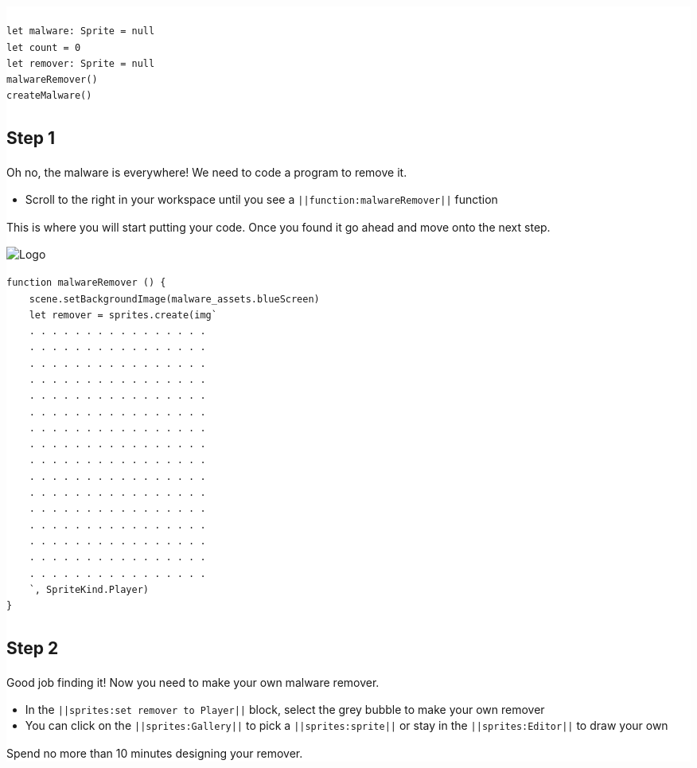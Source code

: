 ```template 

let malware: Sprite = null 
let count = 0 
let remover: Sprite = null 
malwareRemover() 
createMalware() 
``` 

## Step 1 

Oh no, the malware is everywhere! We need to code a program to remove it. 

- Scroll to the right in your workspace until you see a ``||function:malwareRemover||`` function 

This is where you will start putting your code. Once you found it go ahead and move onto the next step. 

![Logo](https://github.com/Code-Ninjas-Home-Office/game-building-session-tutorials/blob/master/images/CN-Logo.png?raw=true "CN Logo")
  
```blocks 
function malwareRemover () { 
    scene.setBackgroundImage(malware_assets.blueScreen)
    let remover = sprites.create(img`
    . . . . . . . . . . . . . . . . 
    . . . . . . . . . . . . . . . . 
    . . . . . . . . . . . . . . . . 
    . . . . . . . . . . . . . . . . 
    . . . . . . . . . . . . . . . . 
    . . . . . . . . . . . . . . . . 
    . . . . . . . . . . . . . . . . 
    . . . . . . . . . . . . . . . . 
    . . . . . . . . . . . . . . . . 
    . . . . . . . . . . . . . . . . 
    . . . . . . . . . . . . . . . . 
    . . . . . . . . . . . . . . . . 
    . . . . . . . . . . . . . . . . 
    . . . . . . . . . . . . . . . . 
    . . . . . . . . . . . . . . . . 
    . . . . . . . . . . . . . . . . 
    `, SpriteKind.Player) 
} 
``` 

## Step 2 
Good job finding it! Now you need to make your own malware remover. 

- In the ``||sprites:set remover to Player||`` block, select the grey bubble to make your own remover  
- You can click on the ``||sprites:Gallery||`` to pick a ``||sprites:sprite||`` or stay in the ``||sprites:Editor||``  to draw your own 

Spend no more than 10 minutes designing your remover. 
